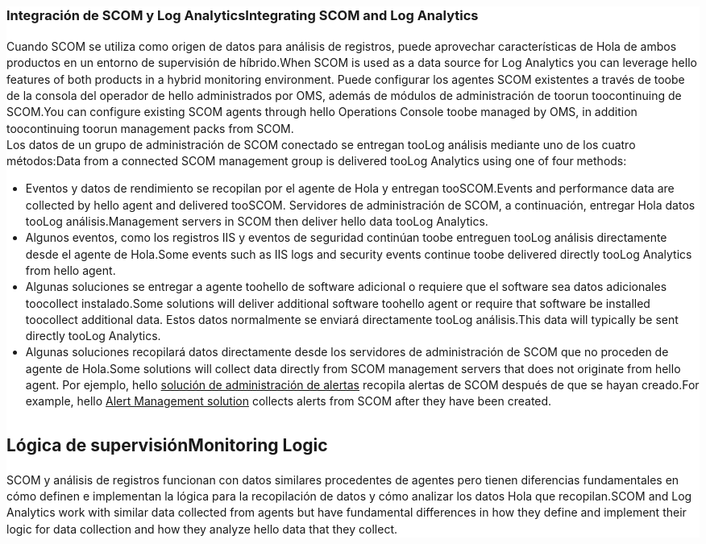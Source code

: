 ### <a name="integrating-scom-and-log-analytics"></a><span data-ttu-id="8c625-134">Integración de SCOM y Log Analytics</span><span class="sxs-lookup"><span data-stu-id="8c625-134">Integrating SCOM and Log Analytics</span></span>
<span data-ttu-id="8c625-135">Cuando SCOM se utiliza como origen de datos para análisis de registros, puede aprovechar características de Hola de ambos productos en un entorno de supervisión de híbrido.</span><span class="sxs-lookup"><span data-stu-id="8c625-135">When SCOM is used as a data source for Log Analytics you can leverage hello features of both products in a hybrid monitoring environment.</span></span>  <span data-ttu-id="8c625-136">Puede configurar los agentes SCOM existentes a través de toobe de la consola del operador de hello administrados por OMS, además de módulos de administración de toorun toocontinuing de SCOM.</span><span class="sxs-lookup"><span data-stu-id="8c625-136">You can configure existing SCOM agents through hello Operations Console toobe managed by OMS, in addition toocontinuing toorun management packs from SCOM.</span></span>  
<span data-ttu-id="8c625-137">Los datos de un grupo de administración de SCOM conectado se entregan tooLog análisis mediante uno de los cuatro métodos:</span><span class="sxs-lookup"><span data-stu-id="8c625-137">Data from a connected SCOM management group is delivered tooLog Analytics using one of four methods:</span></span>

* <span data-ttu-id="8c625-138">Eventos y datos de rendimiento se recopilan por el agente de Hola y entregan tooSCOM.</span><span class="sxs-lookup"><span data-stu-id="8c625-138">Events and performance data are collected by hello agent and delivered tooSCOM.</span></span>  <span data-ttu-id="8c625-139">Servidores de administración de SCOM, a continuación, entregar Hola datos tooLog análisis.</span><span class="sxs-lookup"><span data-stu-id="8c625-139">Management servers in SCOM then deliver hello data tooLog Analytics.</span></span>
* <span data-ttu-id="8c625-140">Algunos eventos, como los registros IIS y eventos de seguridad continúan toobe entreguen tooLog análisis directamente desde el agente de Hola.</span><span class="sxs-lookup"><span data-stu-id="8c625-140">Some events such as IIS logs and security events continue toobe delivered directly tooLog Analytics from hello agent.</span></span>
* <span data-ttu-id="8c625-141">Algunas soluciones se entregar a agente toohello de software adicional o requiere que el software sea datos adicionales toocollect instalado.</span><span class="sxs-lookup"><span data-stu-id="8c625-141">Some solutions will deliver additional software toohello agent or require that software be installed toocollect additional data.</span></span>  <span data-ttu-id="8c625-142">Estos datos normalmente se enviará directamente tooLog análisis.</span><span class="sxs-lookup"><span data-stu-id="8c625-142">This data will typically be sent directly tooLog Analytics.</span></span>
* <span data-ttu-id="8c625-143">Algunas soluciones recopilará datos directamente desde los servidores de administración de SCOM que no proceden de agente de Hola.</span><span class="sxs-lookup"><span data-stu-id="8c625-143">Some solutions will collect data directly from SCOM management servers that does not originate from hello agent.</span></span>  <span data-ttu-id="8c625-144">Por ejemplo, hello [solución de administración de alertas](https://technet.microsoft.com/library/mt484092.aspx) recopila alertas de SCOM después de que se hayan creado.</span><span class="sxs-lookup"><span data-stu-id="8c625-144">For example, hello [Alert Management solution](https://technet.microsoft.com/library/mt484092.aspx) collects alerts from SCOM after they have been created.</span></span>

## <a name="monitoring-logic"></a><span data-ttu-id="8c625-145">Lógica de supervisión</span><span class="sxs-lookup"><span data-stu-id="8c625-145">Monitoring Logic</span></span>
<span data-ttu-id="8c625-146">SCOM y análisis de registros funcionan con datos similares procedentes de agentes pero tienen diferencias fundamentales en cómo definen e implementan la lógica para la recopilación de datos y cómo analizar los datos Hola que recopilan.</span><span class="sxs-lookup"><span data-stu-id="8c625-146">SCOM and Log Analytics work with similar data collected from agents but have fundamental differences in how they define and implement their logic for data collection and how they analyze hello data that they collect.</span></span>
